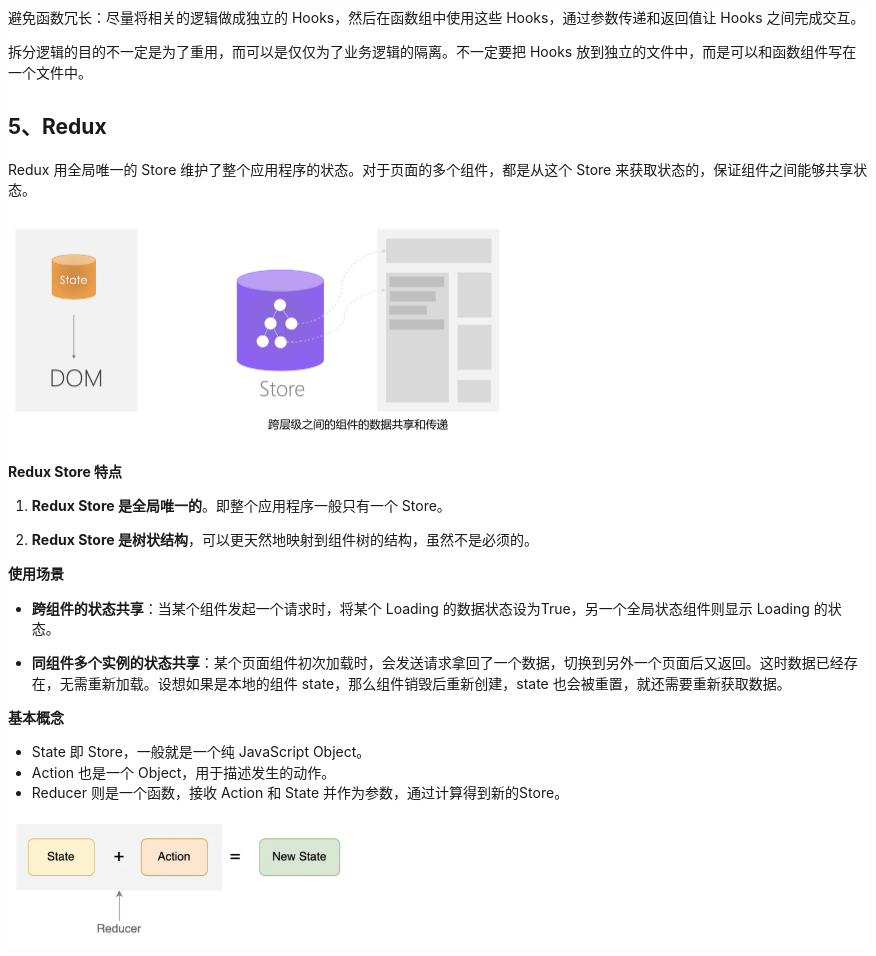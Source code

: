    避免函数冗长：尽量将相关的逻辑做成独立的 Hooks，然后在函数组中使用这些 Hooks，通过参数传递和返回值让 Hooks 之间完成交互。

   拆分逻辑的目的不一定是为了重用，而可以是仅仅为了业务逻辑的隔离。不一定要把 Hooks 放到独立的文件中，而是可以和函数组件写在一个文件中。

## 5、Redux

Redux 用全局唯一的 Store 维护了整个应用程序的状态。对于页面的多个组件，都是从这个 Store 来获取状态的，保证组件之间能够共享状态。

<img src="../assets/image-20230428103128109.png" alt="image-20230428103128109" style="zoom:50%;" />

**Redux Store 特点**

1. **Redux Store 是全局唯一的**。即整个应用程序一般只有一个 Store。

2. **Redux Store 是树状结构**，可以更天然地映射到组件树的结构，虽然不是必须的。

**使用场景**

- **跨组件的状态共享**：当某个组件发起一个请求时，将某个 Loading 的数据状态设为True，另一个全局状态组件则显示 Loading 的状态。

- **同组件多个实例的状态共享**：某个页面组件初次加载时，会发送请求拿回了一个数据，切换到另外一个页面后又返回。这时数据已经存在，无需重新加载。设想如果是本地的组件 state，那么组件销毁后重新创建，state 也会被重置，就还需要重新获取数据。

**基本概念**

- State 即 Store，一般就是一个纯 JavaScript Object。
- Action 也是一个 Object，用于描述发生的动作。
- Reducer 则是一个函数，接收 Action 和 State 并作为参数，通过计算得到新的Store。

<img src="../assets/image-20230428103500655.png" alt="image-20230428103500655" style="zoom:33%;" />
